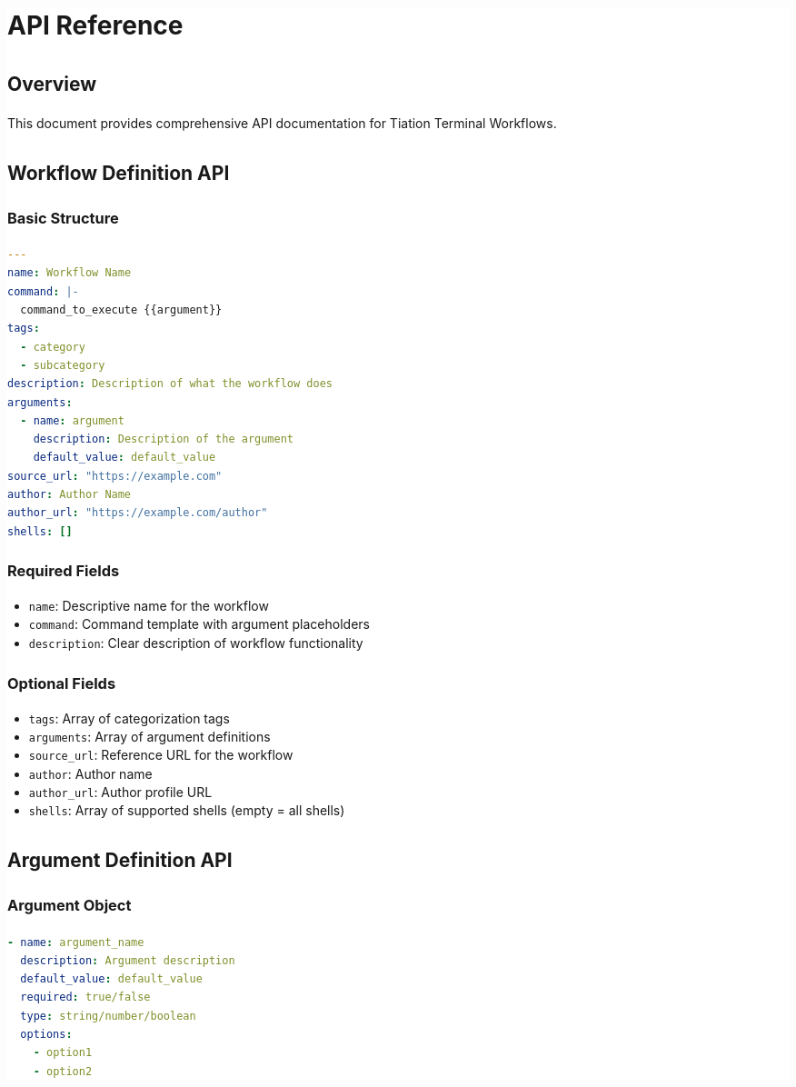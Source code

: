 # API Reference

## Overview
This document provides comprehensive API documentation for Tiation Terminal Workflows.

## Workflow Definition API

### Basic Structure
```yaml
---
name: Workflow Name
command: |-
  command_to_execute {{argument}}
tags:
  - category
  - subcategory
description: Description of what the workflow does
arguments:
  - name: argument
    description: Description of the argument
    default_value: default_value
source_url: "https://example.com"
author: Author Name
author_url: "https://example.com/author"
shells: []
```

### Required Fields
- `name`: Descriptive name for the workflow
- `command`: Command template with argument placeholders
- `description`: Clear description of workflow functionality

### Optional Fields
- `tags`: Array of categorization tags
- `arguments`: Array of argument definitions
- `source_url`: Reference URL for the workflow
- `author`: Author name
- `author_url`: Author profile URL
- `shells`: Array of supported shells (empty = all shells)

## Argument Definition API

### Argument Object
```yaml
- name: argument_name
  description: Argument description
  default_value: default_value
  required: true/false
  type: string/number/boolean
  options:
    - option1
    - option2
```

